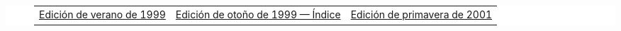 


<figure class="table chapter-navigator">
  <table>
    <tbody>
      <tr>
        <td>
        <a href="/es/article/The_Mighty_Messenger/The_Mighty_Messenger_1999_Summer">
          <span class="mdi mdi-arrow-left-drop-circle"></span><span class="pl-2">Edición de verano de 1999</span>
        </a>
        </td>
        <td>
        <a href="/es/index/articles_mighty_messenger#edición-de-otoño-de-1999">
          <span class="mdi mdi-book-open-variant"></span><span class="pl-2">Edición de otoño de 1999 — Índice</span>
        </a>
        </td>
        <td>
        <a href="/es/article/The_Mighty_Messenger/The_Mighty_Messenger_2001_Spring">
          <span class="pr-2">Edición de primavera de 2001</span><span class="mdi mdi-arrow-right-drop-circle"></span>
        </a>
        </td>
      </tr>
    </tbody>
  </table>
</figure>
